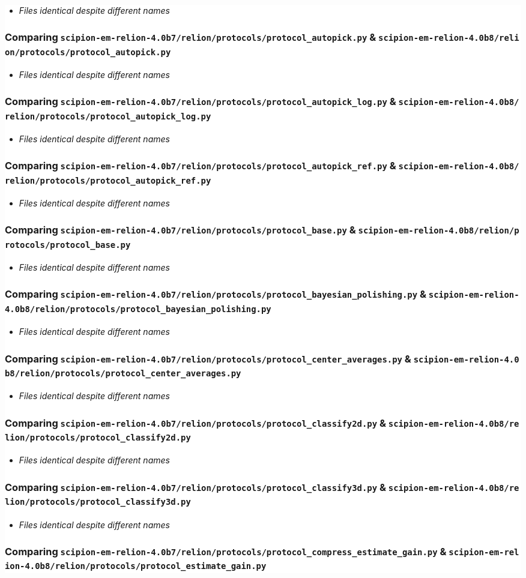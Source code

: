  * *Files identical despite different names*

### Comparing `scipion-em-relion-4.0b7/relion/protocols/protocol_autopick.py` & `scipion-em-relion-4.0b8/relion/protocols/protocol_autopick.py`

 * *Files identical despite different names*

### Comparing `scipion-em-relion-4.0b7/relion/protocols/protocol_autopick_log.py` & `scipion-em-relion-4.0b8/relion/protocols/protocol_autopick_log.py`

 * *Files identical despite different names*

### Comparing `scipion-em-relion-4.0b7/relion/protocols/protocol_autopick_ref.py` & `scipion-em-relion-4.0b8/relion/protocols/protocol_autopick_ref.py`

 * *Files identical despite different names*

### Comparing `scipion-em-relion-4.0b7/relion/protocols/protocol_base.py` & `scipion-em-relion-4.0b8/relion/protocols/protocol_base.py`

 * *Files identical despite different names*

### Comparing `scipion-em-relion-4.0b7/relion/protocols/protocol_bayesian_polishing.py` & `scipion-em-relion-4.0b8/relion/protocols/protocol_bayesian_polishing.py`

 * *Files identical despite different names*

### Comparing `scipion-em-relion-4.0b7/relion/protocols/protocol_center_averages.py` & `scipion-em-relion-4.0b8/relion/protocols/protocol_center_averages.py`

 * *Files identical despite different names*

### Comparing `scipion-em-relion-4.0b7/relion/protocols/protocol_classify2d.py` & `scipion-em-relion-4.0b8/relion/protocols/protocol_classify2d.py`

 * *Files identical despite different names*

### Comparing `scipion-em-relion-4.0b7/relion/protocols/protocol_classify3d.py` & `scipion-em-relion-4.0b8/relion/protocols/protocol_classify3d.py`

 * *Files identical despite different names*

### Comparing `scipion-em-relion-4.0b7/relion/protocols/protocol_compress_estimate_gain.py` & `scipion-em-relion-4.0b8/relion/protocols/protocol_estimate_gain.py`

